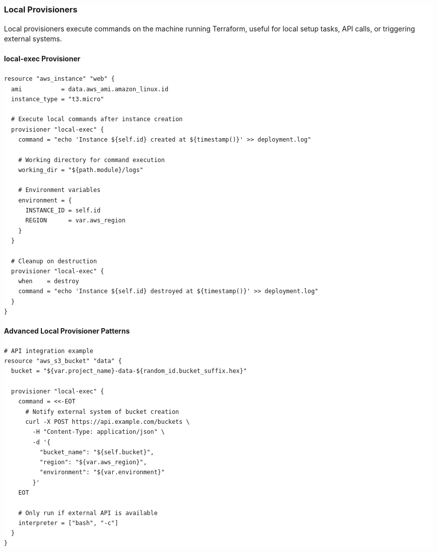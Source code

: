 ### **Local Provisioners**

Local provisioners execute commands on the machine running Terraform, useful for local setup tasks, API calls, or triggering external systems.

#### **local-exec Provisioner**
```hcl
resource "aws_instance" "web" {
  ami           = data.aws_ami.amazon_linux.id
  instance_type = "t3.micro"
  
  # Execute local commands after instance creation
  provisioner "local-exec" {
    command = "echo 'Instance ${self.id} created at ${timestamp()}' >> deployment.log"
    
    # Working directory for command execution
    working_dir = "${path.module}/logs"
    
    # Environment variables
    environment = {
      INSTANCE_ID = self.id
      REGION      = var.aws_region
    }
  }
  
  # Cleanup on destruction
  provisioner "local-exec" {
    when    = destroy
    command = "echo 'Instance ${self.id} destroyed at ${timestamp()}' >> deployment.log"
  }
}
```

#### **Advanced Local Provisioner Patterns**
```hcl
# API integration example
resource "aws_s3_bucket" "data" {
  bucket = "${var.project_name}-data-${random_id.bucket_suffix.hex}"
  
  provisioner "local-exec" {
    command = <<-EOT
      # Notify external system of bucket creation
      curl -X POST https://api.example.com/buckets \
        -H "Content-Type: application/json" \
        -d '{
          "bucket_name": "${self.bucket}",
          "region": "${var.aws_region}",
          "environment": "${var.environment}"
        }'
    EOT
    
    # Only run if external API is available
    interpreter = ["bash", "-c"]
  }
}
```

